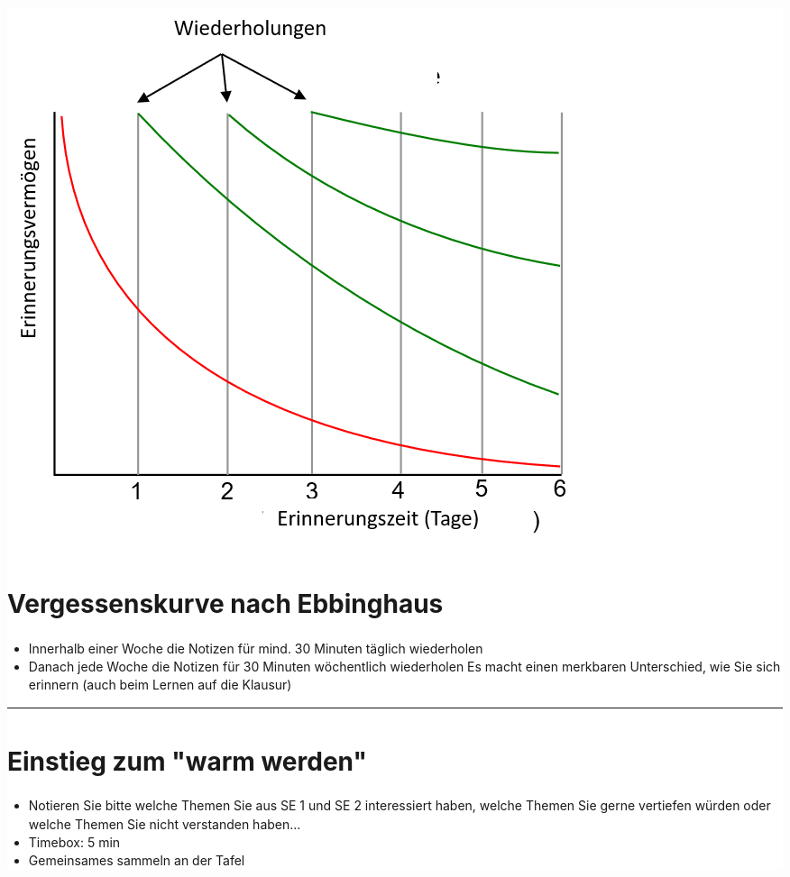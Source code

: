 ![r h:350](../img/seks.00.ebbing_graph02.de.png)  

# Vergessenskurve nach Ebbinghaus

* Innerhalb einer Woche die Notizen für mind. 30 Minuten täglich wiederholen 
* Danach jede Woche die Notizen für 30 Minuten wöchentlich wiederholen
Es macht einen merkbaren Unterschied, wie Sie sich erinnern (auch beim Lernen auf die Klausur)



---

# Einstieg zum "warm werden"

* Notieren Sie bitte welche Themen Sie aus SE 1 und SE 2 interessiert haben, welche Themen Sie gerne vertiefen würden oder welche Themen Sie nicht verstanden haben... 
* Timebox: 5 min
* Gemeinsames sammeln an der Tafel
